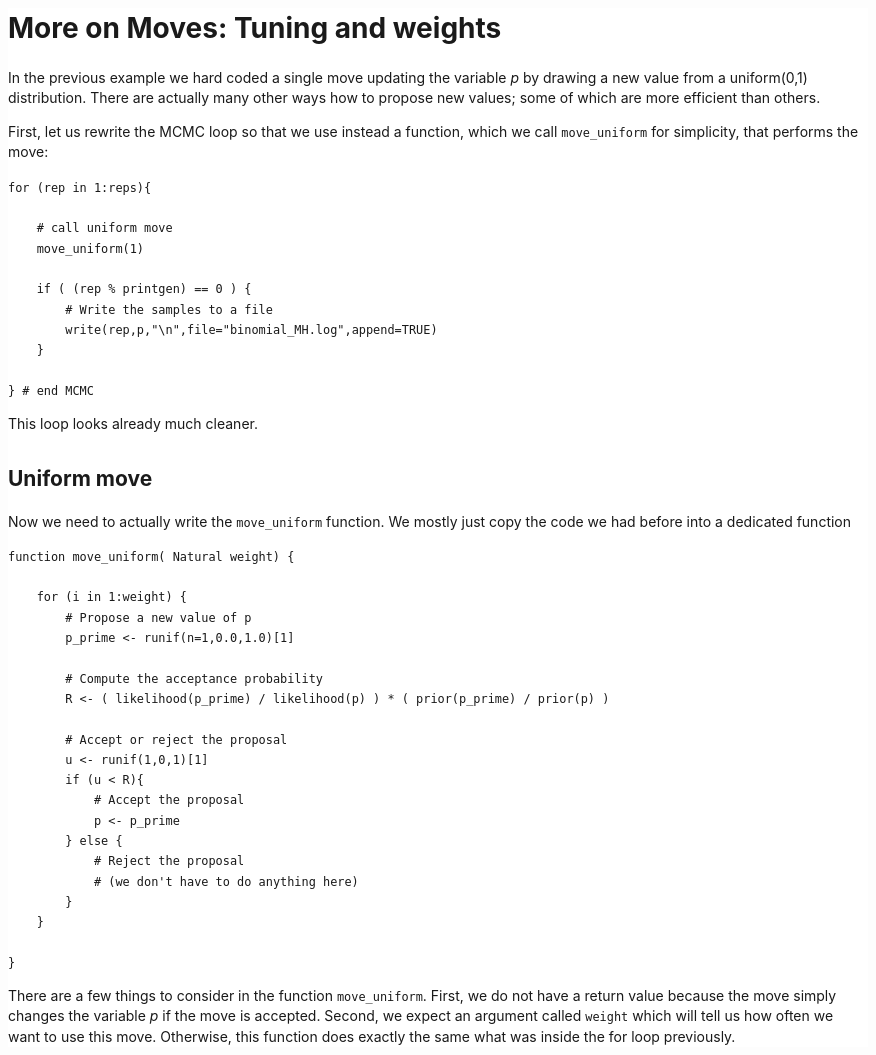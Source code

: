 More on Moves: Tuning and weights
=================================

In the previous example we hard coded a single move updating the
variable $p$ by drawing a new value from a uniform(0,1) distribution.
There are actually many other ways how to propose new values; some of
which are more efficient than others.

First, let us rewrite the MCMC loop so that we use instead a function,
which we call `move_uniform` for simplicity, that performs the move:
```
for (rep in 1:reps){

    # call uniform move
    move_uniform(1)

    if ( (rep % printgen) == 0 ) {
        # Write the samples to a file
        write(rep,p,"\n",file="binomial_MH.log",append=TRUE)
    }

} # end MCMC
```
This loop looks already much cleaner.

Uniform move
------------

Now we need to actually write the `move_uniform` function. We mostly
just copy the code we had before into a dedicated function
```
function move_uniform( Natural weight) {

    for (i in 1:weight) {
        # Propose a new value of p
        p_prime <- runif(n=1,0.0,1.0)[1]

        # Compute the acceptance probability
        R <- ( likelihood(p_prime) / likelihood(p) ) * ( prior(p_prime) / prior(p) )

        # Accept or reject the proposal
        u <- runif(1,0,1)[1]
        if (u < R){
            # Accept the proposal
            p <- p_prime
        } else {
            # Reject the proposal
            # (we don't have to do anything here)
        }
    }

}
```
There are a few things to consider in the function `move_uniform`.
First, we do not have a return value because the move simply changes the
variable $p$ if the move is accepted. Second, we expect an argument
called `weight` which will tell us how often we want to use this move.
Otherwise, this function does exactly the same what was inside the for
loop previously.
